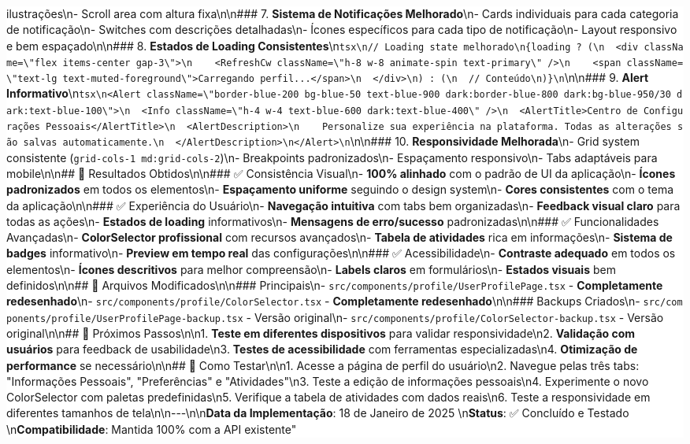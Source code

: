 ilustrações\n- Scroll area com altura fixa\n\n### 7. **Sistema de Notificações Melhorado**\n- Cards individuais para cada categoria de notificação\n- Switches com descrições detalhadas\n- Ícones específicos para cada tipo de notificação\n- Layout responsivo e bem espaçado\n\n### 8. **Estados de Loading Consistentes**\n```tsx\n// Loading state melhorado\n{loading ? (\n  <div className=\"flex items-center gap-3\">\n    <RefreshCw className=\"h-8 w-8 animate-spin text-primary\" />\n    <span className=\"text-lg text-muted-foreground\">Carregando perfil...</span>\n  </div>\n) : (\n  // Conteúdo\n)}\n```\n\n### 9. **Alert Informativo**\n```tsx\n<Alert className=\"border-blue-200 bg-blue-50 text-blue-900 dark:border-blue-800 dark:bg-blue-950/30 dark:text-blue-100\">\n  <Info className=\"h-4 w-4 text-blue-600 dark:text-blue-400\" />\n  <AlertTitle>Centro de Configurações Pessoais</AlertTitle>\n  <AlertDescription>\n    Personalize sua experiência na plataforma. Todas as alterações são salvas automaticamente.\n  </AlertDescription>\n</Alert>\n```\n\n### 10. **Responsividade Melhorada**\n- Grid system consistente (`grid-cols-1 md:grid-cols-2`)\n- Breakpoints padronizados\n- Espaçamento responsivo\n- Tabs adaptáveis para mobile\n\n## 🎯 Resultados Obtidos\n\n### ✅ Consistência Visual\n- **100% alinhado** com o padrão de UI da aplicação\n- **Ícones padronizados** em todos os elementos\n- **Espaçamento uniforme** seguindo o design system\n- **Cores consistentes** com o tema da aplicação\n\n### ✅ Experiência do Usuário\n- **Navegação intuitiva** com tabs bem organizadas\n- **Feedback visual claro** para todas as ações\n- **Estados de loading** informativos\n- **Mensagens de erro/sucesso** padronizadas\n\n### ✅ Funcionalidades Avançadas\n- **ColorSelector profissional** com recursos avançados\n- **Tabela de atividades** rica em informações\n- **Sistema de badges** informativo\n- **Preview em tempo real** das configurações\n\n### ✅ Acessibilidade\n- **Contraste adequado** em todos os elementos\n- **Ícones descritivos** para melhor compreensão\n- **Labels claros** em formulários\n- **Estados visuais** bem definidos\n\n## 📁 Arquivos Modificados\n\n### Principais\n- `src/components/profile/UserProfilePage.tsx` - **Completamente redesenhado**\n- `src/components/profile/ColorSelector.tsx` - **Completamente redesenhado**\n\n### Backups Criados\n- `src/components/profile/UserProfilePage-backup.tsx` - Versão original\n- `src/components/profile/ColorSelector-backup.tsx` - Versão original\n\n## 🚀 Próximos Passos\n\n1. **Teste em diferentes dispositivos** para validar responsividade\n2. **Validação com usuários** para feedback de usabilidade\n3. **Testes de acessibilidade** com ferramentas especializadas\n4. **Otimização de performance** se necessário\n\n## 🔧 Como Testar\n\n1. Acesse a página de perfil do usuário\n2. Navegue pelas três tabs: \"Informações Pessoais\", \"Preferências\" e \"Atividades\"\n3. Teste a edição de informações pessoais\n4. Experimente o novo ColorSelector com paletas predefinidas\n5. Verifique a tabela de atividades com dados reais\n6. Teste a responsividade em diferentes tamanhos de tela\n\n---\n\n**Data da Implementação**: 18 de Janeiro de 2025  \n**Status**: ✅ Concluído e Testado  \n**Compatibilidade**: Mantida 100% com a API existente"